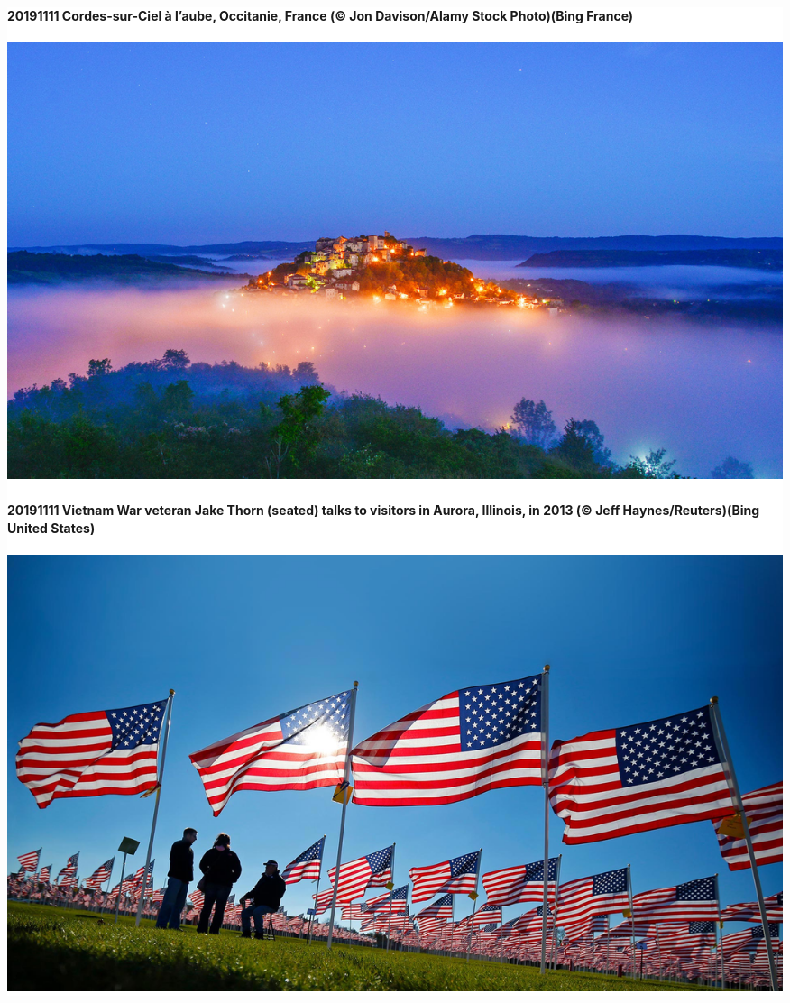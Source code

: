 #### 20191111 Cordes-sur-Ciel à l’aube, Occitanie, France (© Jon Davison/Alamy Stock Photo)(Bing France)

![](20191111_DawnLights_1920x1080.jpg)

#### 20191111 Vietnam War veteran Jake Thorn (seated) talks to visitors in Aurora, Illinois, in 2013 (© Jeff Haynes/Reuters)(Bing United States)

![](20191111_AuroraHealingFields_1920x1080.jpg)
